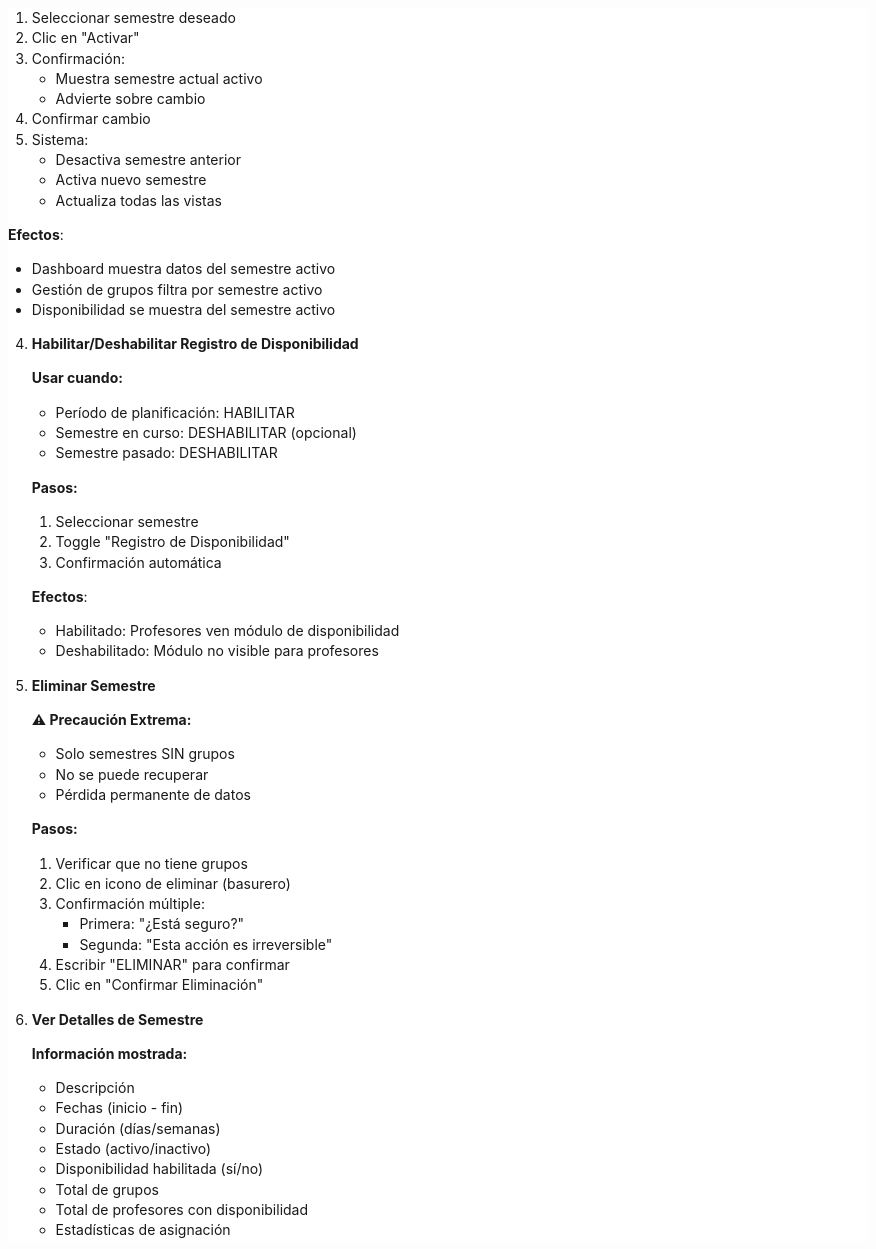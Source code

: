   1. Seleccionar semestre deseado
   2. Clic en "Activar"
   3. Confirmación:
      - Muestra semestre actual activo
      - Advierte sobre cambio
   4. Confirmar cambio
   5. Sistema:
      - Desactiva semestre anterior
      - Activa nuevo semestre
      - Actualiza todas las vistas

   **Efectos**:

   - Dashboard muestra datos del semestre activo
   - Gestión de grupos filtra por semestre activo
   - Disponibilidad se muestra del semestre activo

4. **Habilitar/Deshabilitar Registro de Disponibilidad**

   **Usar cuando:**

   - Período de planificación: HABILITAR
   - Semestre en curso: DESHABILITAR (opcional)
   - Semestre pasado: DESHABILITAR

   **Pasos:**

   1. Seleccionar semestre
   2. Toggle "Registro de Disponibilidad"
   3. Confirmación automática

   **Efectos**:

   - Habilitado: Profesores ven módulo de disponibilidad
   - Deshabilitado: Módulo no visible para profesores

5. **Eliminar Semestre**

   **⚠️ Precaución Extrema:**

   - Solo semestres SIN grupos
   - No se puede recuperar
   - Pérdida permanente de datos

   **Pasos:**

   1. Verificar que no tiene grupos
   2. Clic en icono de eliminar (basurero)
   3. Confirmación múltiple:
      - Primera: "¿Está seguro?"
      - Segunda: "Esta acción es irreversible"
   4. Escribir "ELIMINAR" para confirmar
   5. Clic en "Confirmar Eliminación"

6. **Ver Detalles de Semestre**

   **Información mostrada:**

   - Descripción
   - Fechas (inicio - fin)
   - Duración (días/semanas)
   - Estado (activo/inactivo)
   - Disponibilidad habilitada (sí/no)
   - Total de grupos
   - Total de profesores con disponibilidad
   - Estadísticas de asignación

